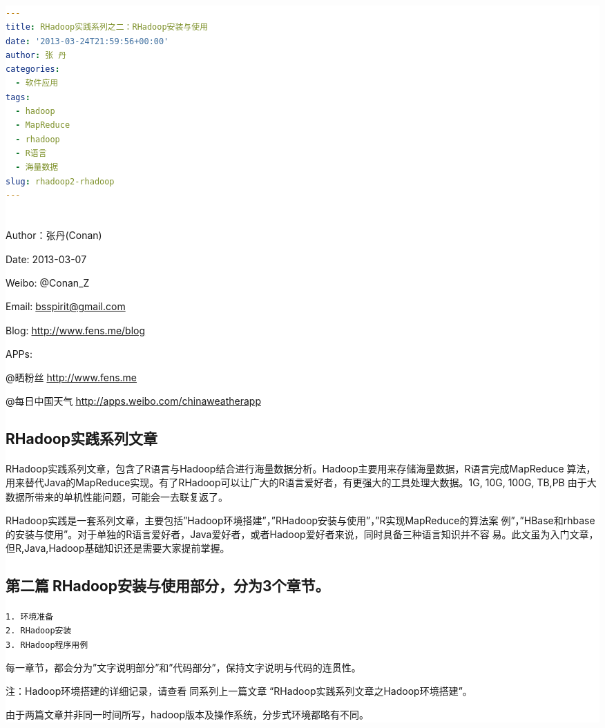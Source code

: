 ```yaml
---
title: RHadoop实践系列之二：RHadoop安装与使用
date: '2013-03-24T21:59:56+00:00'
author: 张 丹
categories:
  - 软件应用
tags:
  - hadoop
  - MapReduce
  - rhadoop
  - R语言
  - 海量数据
slug: rhadoop2-rhadoop
---
```


# 

Author：张丹(Conan)
  
Date: 2013-03-07

Weibo: @Conan_Z
  
Email: <bsspirit@gmail.com>
  
Blog: <http://www.fens.me/blog>

APPs:
  
@晒粉丝 <http://www.fens.me>
  
@每日中国天气 <http://apps.weibo.com/chinaweatherapp>

## RHadoop实践系列文章

RHadoop实践系列文章，包含了R语言与Hadoop结合进行海量数据分析。Hadoop主要用来存储海量数据，R语言完成MapReduce 算法，用来替代Java的MapReduce实现。有了RHadoop可以让广大的R语言爱好者，有更强大的工具处理大数据。1G, 10G, 100G, TB,PB 由于大数据所带来的单机性能问题，可能会一去联复返了。

RHadoop实践是一套系列文章，主要包括&#8221;Hadoop环境搭建&#8221;，&#8221;RHadoop安装与使用&#8221;，&#8221;R实现MapReduce的算法案 例&#8221;，&#8221;HBase和rhbase的安装与使用&#8221;。对于单独的R语言爱好者，Java爱好者，或者Hadoop爱好者来说，同时具备三种语言知识并不容 易。此文虽为入门文章，但R,Java,Hadoop基础知识还是需要大家提前掌握。
  


## 第二篇 RHadoop安装与使用部分，分为3个章节。

    1. 环境准备
    2. RHadoop安装
    3. RHadoop程序用例
    

每一章节，都会分为&#8221;文字说明部分&#8221;和&#8221;代码部分&#8221;，保持文字说明与代码的连贯性。

注：Hadoop环境搭建的详细记录，请查看 同系列上一篇文章 “RHadoop实践系列文章之Hadoop环境搭建&#8221;。
  
由于两篇文章并非同一时间所写，hadoop版本及操作系统，分步式环境都略有不同。
  